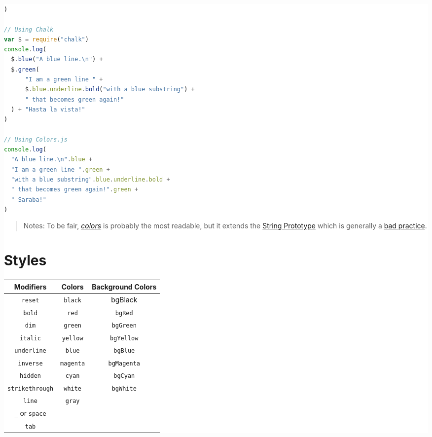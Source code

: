 ```js
)

// Using Chalk
var $ = require("chalk")
console.log(
  $.blue("A blue line.\n") +
  $.green(
      "I am a green line " +
      $.blue.underline.bold("with a blue substring") +
      " that becomes green again!"
  ) + "Hasta la vista!"
)

// Using Colors.js
console.log(
  "A blue line.\n".blue +
  "I am a green line ".green +
  "with a blue substring".blue.underline.bold +
  " that becomes green again!".green +
  " Saraba!"
)
```

> Notes: To be fair, [_colors_](https://github.com/marak/colors.js/) is probably the most readable, but it extends the [String Prototype](https://developer.mozilla.org/en-US/docs/Web/JavaScript/Reference/Global_Objects/String/prototype) which is generally a [bad practice](http://perfectionkills.com/whats-wrong-with-extending-the-dom/).



# Styles

|    Modifiers    |   Colors  | Background Colors |
|:---------------:|:---------:|:-----------------:|
|     `reset`     |  `black`  |      bgBlack      |
|      `bold`     |   `red`   |      `bgRed`      |
|      `dim`      |  `green`  |     `bgGreen`     |
|     `italic`    |  `yellow` |     `bgYellow`    |
|   `underline`   |   `blue`  |      `bgBlue`     |
|    `inverse`    | `magenta` |    `bgMagenta`    |
|     `hidden`    |   `cyan`  |      `bgCyan`     |
| `strikethrough` |  `white`  |     `bgWhite`     |
|      `line`     |   `gray`  |                   |
|  `_` or `space` |           |                   |
|      `tab`      |           |                   |
